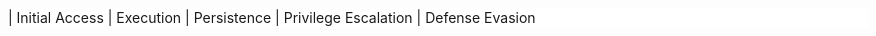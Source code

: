 | Initial Access                                                                                                                                                                                                                                                                                      | Execution                                                                                                                                                                                                                                                                                                                                                                                                                                                                                                                                                                                                                                                                                                                                                                                                                                 | Persistence                                                                                                                                                                                                                                                                                                                                                                                                                                                                                                                                                                                                                                                                                                                                                                                                                                                                                                                                                                                                                                                                                                                                                                                                           | Privilege Escalation                                                                                                                                                                                                                                                                                                                                                                                                                                                                                                                                                                                                                                                                                                                                                                                                                                                                                                                                                                                                                                                                                                                                           | Defense Evasion